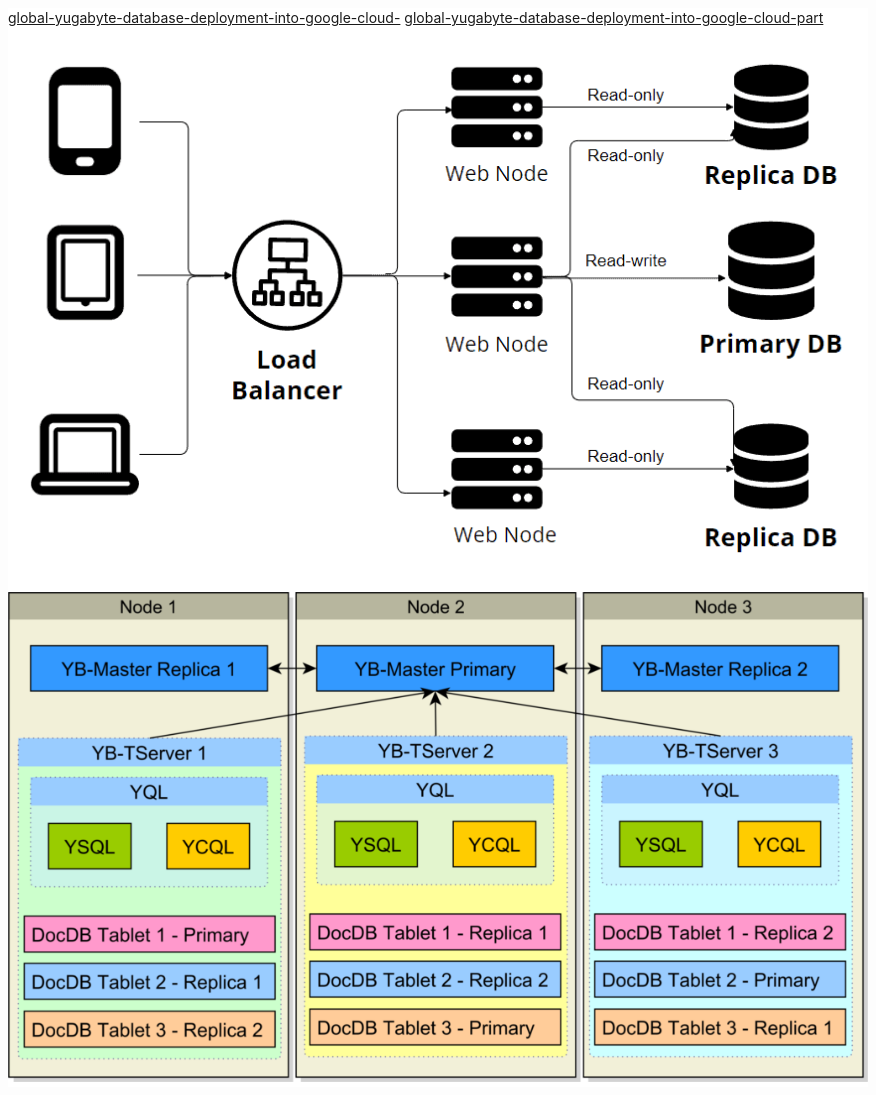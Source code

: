 [global-yugabyte-database-deployment-into-google-cloud-](https://medium.com/google-cloud/global-yugabyte-database-deployment-into-google-cloud-a03544e68b72)
[global-yugabyte-database-deployment-into-google-cloud-part](https://medium.com/google-cloud/global-yugabyte-database-deployment-into-google-cloud-part-2-1f34e08f6d6f)


![alt text](images/image-3.png)

![alt text](images/image-4.png)
